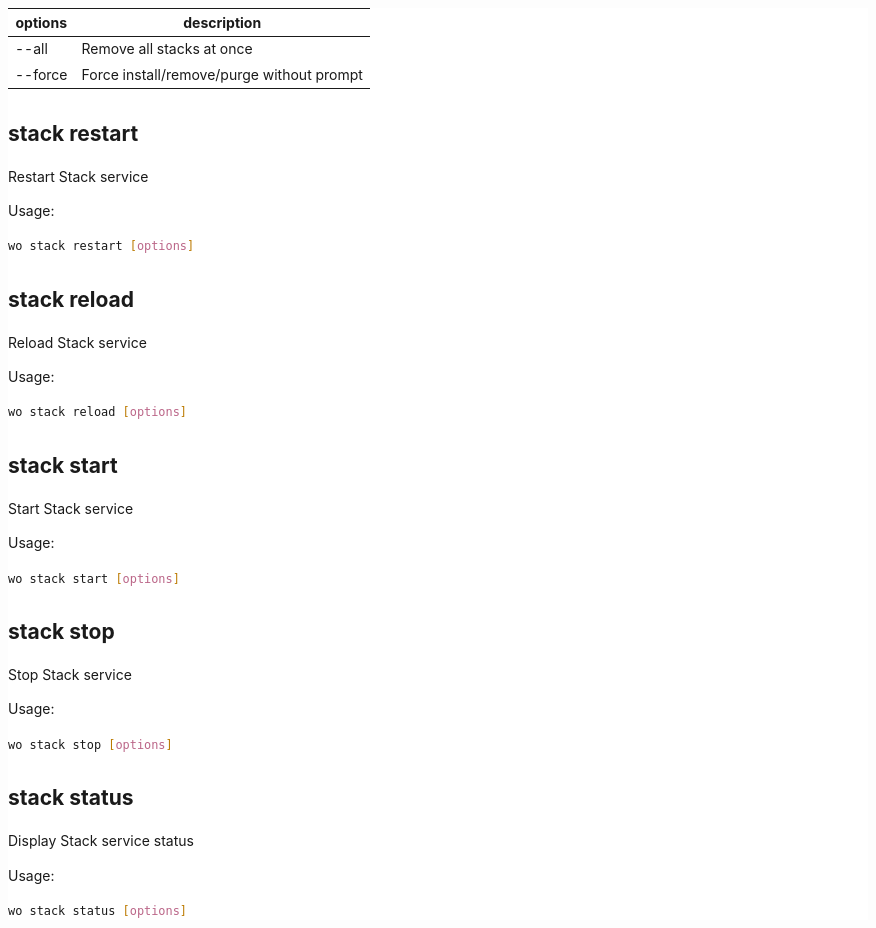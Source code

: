 | options | description                               |
| ------- | ----------------------------------------- |
| --all   | Remove all stacks at once                 |
| --force | Force install/remove/purge without prompt |

## stack restart

Restart Stack service

Usage:

```bash
wo stack restart [options]
```

## stack reload

Reload Stack service

Usage:

```bash
wo stack reload [options]
```

## stack start

Start Stack service

Usage:

```bash
wo stack start [options]
```

## stack stop

Stop Stack service

Usage:

```bash
wo stack stop [options]
```

## stack status

Display Stack service status

<asciinema-player src="/images/wostackstatus.cast" autoplay loop cols="125" rows="30"></asciinema-player>

Usage:

```bash
wo stack status [options]
```
